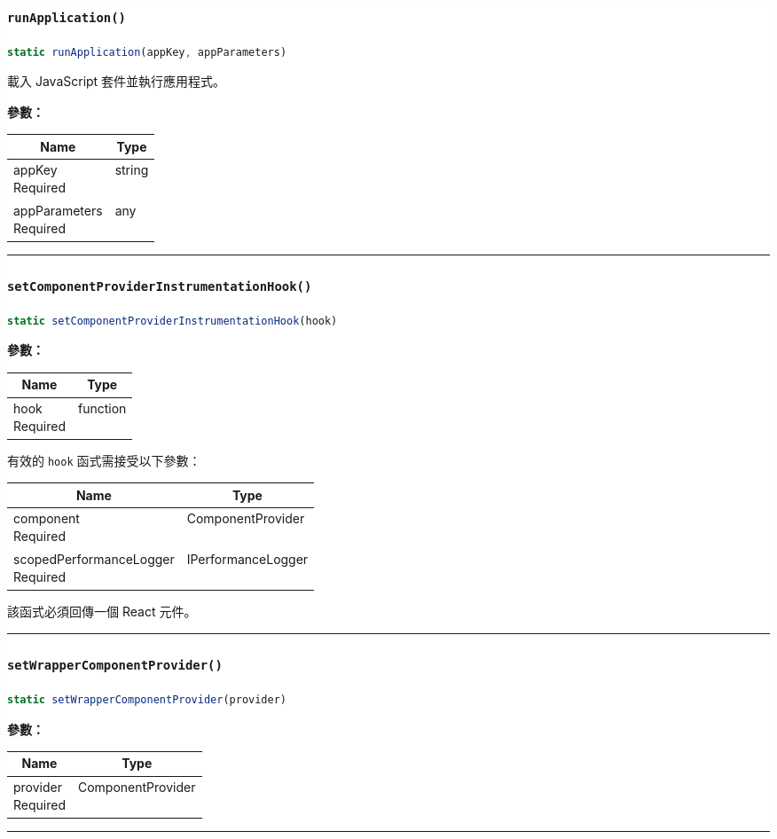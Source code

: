 
### `runApplication()`

```jsx
static runApplication(appKey, appParameters)
```

載入 JavaScript 套件並執行應用程式。

**參數：**

| Name                                                               | Type   |
| ------------------------------------------------------------------ | ------ |
| appKey <div className="label basic required">Required</div>        | string |
| appParameters <div className="label basic required">Required</div> | any    |

---

### `setComponentProviderInstrumentationHook()`

```jsx
static setComponentProviderInstrumentationHook(hook)
```

**參數：**

| Name                                                      | Type     |
| --------------------------------------------------------- | -------- |
| hook <div className="label basic required">Required</div> | function |

有效的 `hook` 函式需接受以下參數：

| Name                                                                         | Type               |
| ---------------------------------------------------------------------------- | ------------------ |
| component <div className="label basic required">Required</div>               | ComponentProvider  |
| scopedPerformanceLogger <div className="label basic required">Required</div> | IPerformanceLogger |

該函式必須回傳一個 React 元件。

---

### `setWrapperComponentProvider()`

```jsx
static setWrapperComponentProvider(provider)
```

**參數：**

| Name                                                          | Type              |
| ------------------------------------------------------------- | ----------------- |
| provider <div className="label basic required">Required</div> | ComponentProvider |

---
